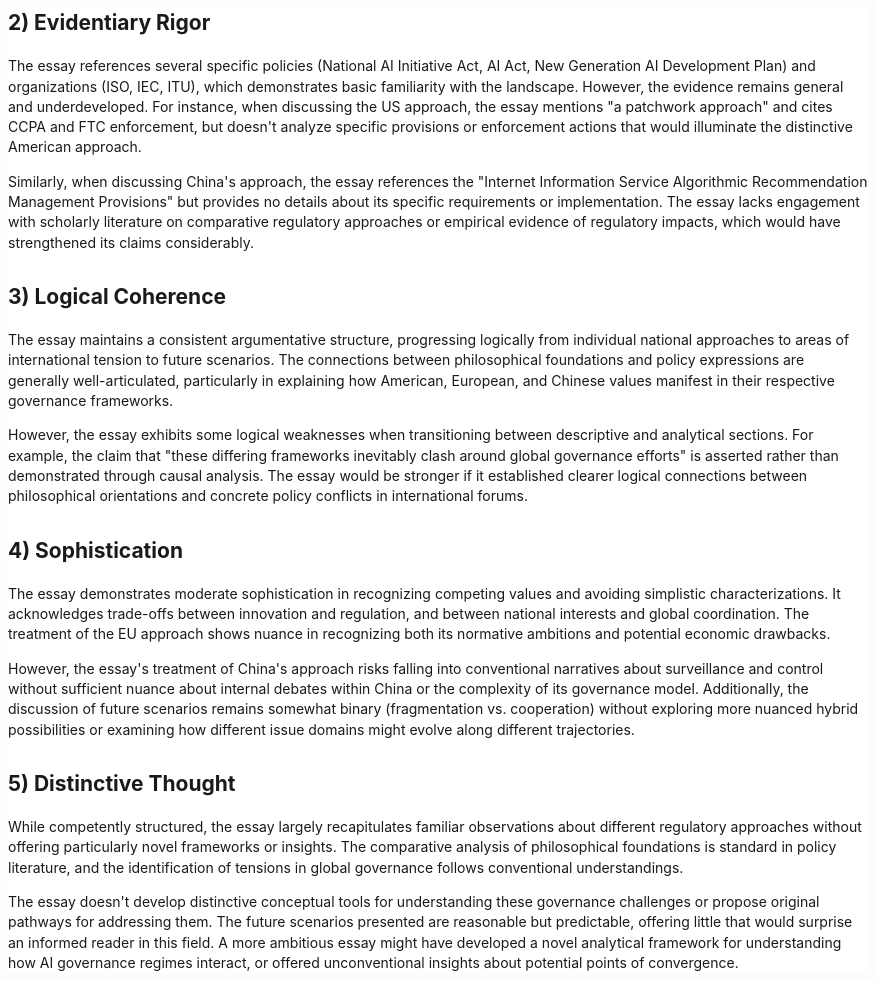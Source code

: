 ## 2) Evidentiary Rigor
The essay references several specific policies (National AI Initiative Act, AI Act, New Generation AI Development Plan) and organizations (ISO, IEC, ITU), which demonstrates basic familiarity with the landscape. However, the evidence remains general and underdeveloped. For instance, when discussing the US approach, the essay mentions "a patchwork approach" and cites CCPA and FTC enforcement, but doesn't analyze specific provisions or enforcement actions that would illuminate the distinctive American approach.

Similarly, when discussing China's approach, the essay references the "Internet Information Service Algorithmic Recommendation Management Provisions" but provides no details about its specific requirements or implementation. The essay lacks engagement with scholarly literature on comparative regulatory approaches or empirical evidence of regulatory impacts, which would have strengthened its claims considerably.

## 3) Logical Coherence
The essay maintains a consistent argumentative structure, progressing logically from individual national approaches to areas of international tension to future scenarios. The connections between philosophical foundations and policy expressions are generally well-articulated, particularly in explaining how American, European, and Chinese values manifest in their respective governance frameworks.

However, the essay exhibits some logical weaknesses when transitioning between descriptive and analytical sections. For example, the claim that "these differing frameworks inevitably clash around global governance efforts" is asserted rather than demonstrated through causal analysis. The essay would be stronger if it established clearer logical connections between philosophical orientations and concrete policy conflicts in international forums.

## 4) Sophistication
The essay demonstrates moderate sophistication in recognizing competing values and avoiding simplistic characterizations. It acknowledges trade-offs between innovation and regulation, and between national interests and global coordination. The treatment of the EU approach shows nuance in recognizing both its normative ambitions and potential economic drawbacks.

However, the essay's treatment of China's approach risks falling into conventional narratives about surveillance and control without sufficient nuance about internal debates within China or the complexity of its governance model. Additionally, the discussion of future scenarios remains somewhat binary (fragmentation vs. cooperation) without exploring more nuanced hybrid possibilities or examining how different issue domains might evolve along different trajectories.

## 5) Distinctive Thought
While competently structured, the essay largely recapitulates familiar observations about different regulatory approaches without offering particularly novel frameworks or insights. The comparative analysis of philosophical foundations is standard in policy literature, and the identification of tensions in global governance follows conventional understandings.

The essay doesn't develop distinctive conceptual tools for understanding these governance challenges or propose original pathways for addressing them. The future scenarios presented are reasonable but predictable, offering little that would surprise an informed reader in this field. A more ambitious essay might have developed a novel analytical framework for understanding how AI governance regimes interact, or offered unconventional insights about potential points of convergence.
